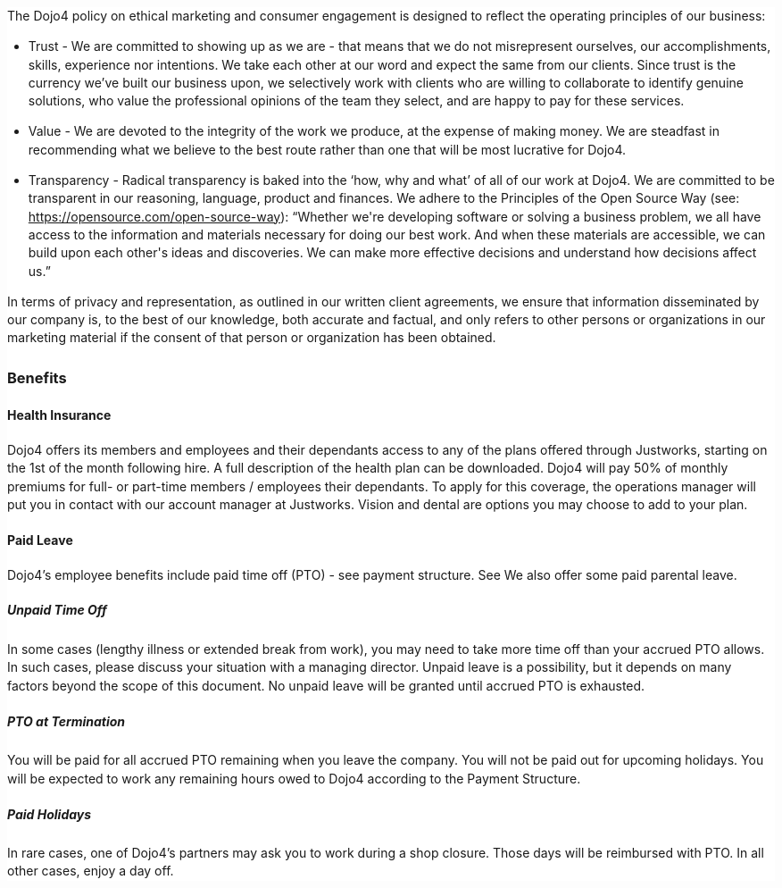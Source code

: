 The Dojo4 policy on ethical marketing and consumer engagement is designed to reflect the operating principles of our business:

* Trust - We are committed to showing up as we are - that means that we do not misrepresent ourselves, our accomplishments, skills, experience nor intentions. We take each other at our word and expect the same from our clients. Since trust is the currency we’ve built our business upon, we selectively work with clients who are willing to collaborate to identify genuine solutions, who value the professional opinions of the team they select, and are happy to pay for these services.

* Value - We are devoted to the integrity of the work we produce, at the expense of making money. We are steadfast in recommending what we believe to the best route rather than one that will be most lucrative for Dojo4. 

* Transparency - Radical transparency is baked into the ‘how, why and what’ of all of our work at Dojo4. We are committed to be transparent in our reasoning, language, product and finances. We adhere to the Principles of the Open Source Way (see: https://opensource.com/open-source-way): “Whether we're developing software or solving a business problem, we all have access to the information and materials necessary for doing our best work. And when these materials are accessible, we can build upon each other's ideas and discoveries. We can make more effective decisions and understand how decisions affect us.”

In terms of privacy and representation, as outlined in our written client agreements, we ensure that information disseminated by our company is, to the best of our knowledge, both accurate and factual, and only refers to other persons or organizations in our marketing material if the consent of that person or organization has been obtained.


### Benefits

#### Health Insurance
Dojo4 offers its members and employees and their dependants access to any of the plans offered through Justworks, starting on the 1st of the month following hire.  A full description of the health plan can be downloaded.  Dojo4 will pay 50% of monthly premiums for full- or part-time  members / employees their dependants.  To apply for this coverage, the operations manager will put you in contact with our account manager at Justworks. Vision and dental are options you may choose to add to your plan.

#### Paid Leave
Dojo4’s employee benefits include paid time off (PTO) - see payment structure.  See We also offer some paid parental leave.

##### Unpaid Time Off
In some cases (lengthy illness or extended break from work), you may need to take more time off than your accrued PTO allows. In such cases, please discuss your situation with a managing director.  Unpaid leave is a possibility, but it depends on many factors beyond the scope of this document. No unpaid leave will be granted until accrued PTO is exhausted.

##### PTO at Termination
You will be paid for all accrued PTO remaining when you leave the company.  You will not be paid out for upcoming holidays. You will be expected to work any remaining hours owed to Dojo4 according to the Payment Structure. 

##### Paid Holidays
In rare cases, one of Dojo4’s partners may ask you to work during a shop closure. Those days will be reimbursed with PTO. In all other cases, enjoy a day off.
